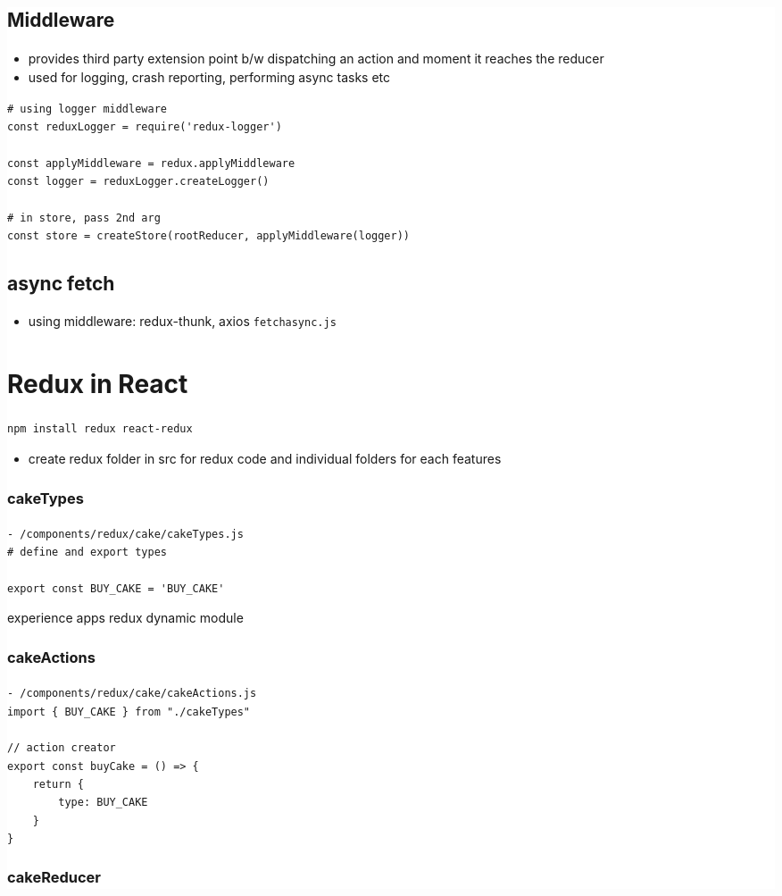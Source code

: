 ## Middleware
- provides third party extension point b/w dispatching an action and moment it reaches the reducer
- used for logging, crash reporting, performing async tasks etc

```
# using logger middleware
const reduxLogger = require('redux-logger')

const applyMiddleware = redux.applyMiddleware
const logger = reduxLogger.createLogger()

# in store, pass 2nd arg
const store = createStore(rootReducer, applyMiddleware(logger))
```

## async fetch
- using middleware: redux-thunk, axios
`fetchasync.js`



# Redux in React
```
npm install redux react-redux
```
- create redux folder in src for redux code and individual folders for each features

### cakeTypes
```
- /components/redux/cake/cakeTypes.js
# define and export types 

export const BUY_CAKE = 'BUY_CAKE'
```

experience apps
redux dynamic module

### cakeActions

```
- /components/redux/cake/cakeActions.js
import { BUY_CAKE } from "./cakeTypes"

// action creator
export const buyCake = () => {
    return {
        type: BUY_CAKE
    }
}
```
### cakeReducer
